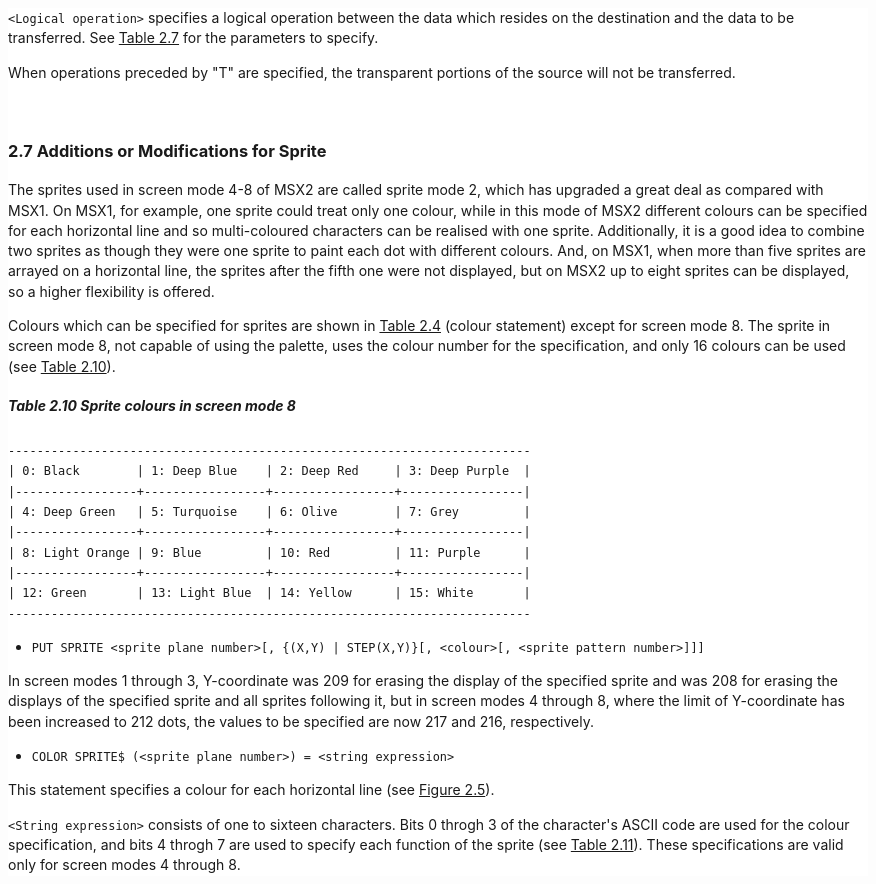 `<Logical operation>` specifies a logical operation between the data which resides on the destination and the data to be transferred. See [Table 2.7]((#table-27--logical-operation)) for the parameters to specify.

When operations preceded by "T" are specified, the transparent portions of the source will not be transferred.


<p>&nbsp;</p>

### 2.7 Additions or Modifications for Sprite

The sprites used in screen mode 4-8 of MSX2 are called sprite mode 2, which has upgraded a great deal as compared with MSX1. On MSX1, for example, one sprite could treat only one colour, while in this mode of MSX2 different colours can be specified for each horizontal line and so multi-coloured characters can be realised with one sprite. Additionally, it is a good idea to combine two sprites as though they were one sprite to paint each dot with different colours. And, on MSX1, when more than five sprites are arrayed on a horizontal line, the sprites after the fifth one were not displayed, but on MSX2 up to eight sprites can be displayed, so a higher flexibility is offered.

Colours which can be specified for sprites are shown in [Table 2.4](#table-24--colour-specifications-for-the-screen-mode) (colour statement) except for screen mode 8. The sprite in screen mode 8, not capable of using the palette, uses the colour number for the specification, and only 16 colours can be used (see [Table 2.10](#table-210--sprite-colours-in-screen-mode-8)).


##### _Table 2.10  Sprite colours in screen mode 8_

```
-------------------------------------------------------------------------
| 0: Black        | 1: Deep Blue    | 2: Deep Red     | 3: Deep Purple  |
|-----------------+-----------------+-----------------+-----------------|
| 4: Deep Green   | 5: Turquoise    | 6: Olive        | 7: Grey         |
|-----------------+-----------------+-----------------+-----------------|
| 8: Light Orange | 9: Blue         | 10: Red         | 11: Purple      |
|-----------------+-----------------+-----------------+-----------------|
| 12: Green       | 13: Light Blue  | 14: Yellow      | 15: White       |
-------------------------------------------------------------------------
```

* `PUT SPRITE <sprite plane number>[, {(X,Y) | STEP(X,Y)}[, <colour>[, <sprite pattern number>]]]`

In screen modes 1 through 3, Y-coordinate was 209 for erasing the display of the specified sprite and was 208 for erasing the displays of the specified sprite and all sprites following it, but in screen modes 4 through 8, where the limit of Y-coordinate has been increased to 212 dots, the values to be specified are now 217 and 216, respectively.


* `COLOR SPRITE$ (<sprite plane number>) = <string expression>`

This statement specifies a colour for each horizontal line (see [Figure 2.5](#figure-25--relation-of-the-sprite-and-string-expression)).

`<String expression>` consists of one to sixteen characters. Bits 0 throgh 3 of the character's ASCII code are used for the colour specification, and bits 4 throgh 7 are used to specify each function of the sprite (see [Table 2.11](#table-211--bitwise-meanings-of-string-expression)). These specifications are valid only for screen modes 4 through 8.
